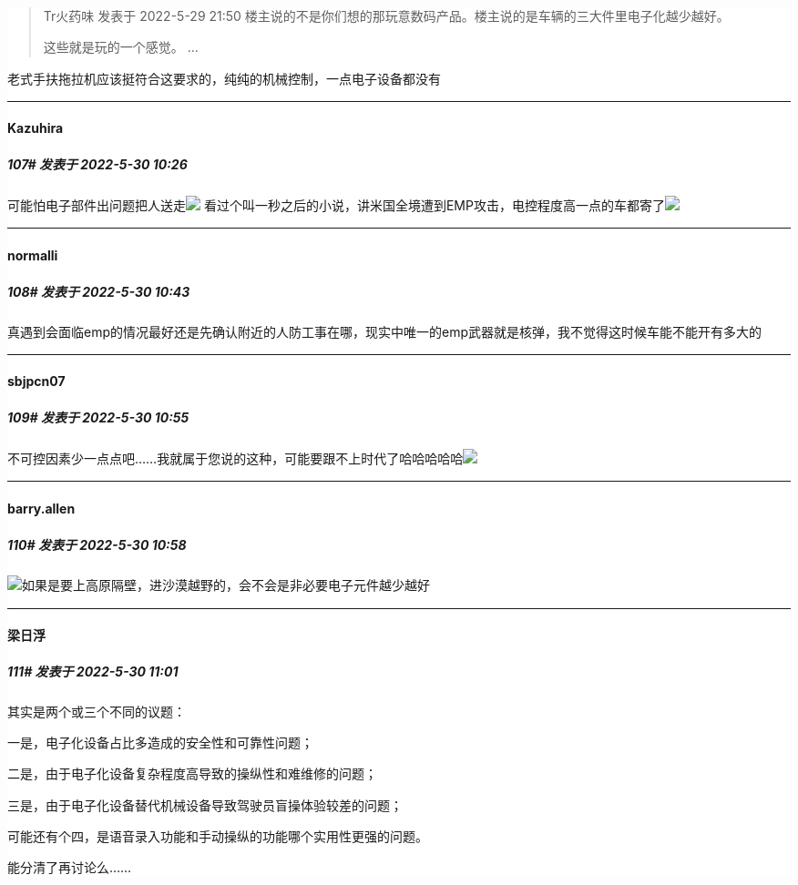 <blockquote>Tr火药味 发表于 2022-5-29 21:50
楼主说的不是你们想的那玩意数码产品。楼主说的是车辆的三大件里电子化越少越好。

这些就是玩的一个感觉。 ...</blockquote>
老式手扶拖拉机应该挺符合这要求的，纯纯的机械控制，一点电子设备都没有

*****

####  Kazuhira  
##### 107#       发表于 2022-5-30 10:26

可能怕电子部件出问题把人送走<img src="https://static.saraba1st.com/image/smiley/face2017/048.png" referrerpolicy="no-referrer">
看过个叫一秒之后的小说，讲米国全境遭到EMP攻击，电控程度高一点的车都寄了<img src="https://static.saraba1st.com/image/smiley/face2017/067.png" referrerpolicy="no-referrer">



*****

####  normalli  
##### 108#       发表于 2022-5-30 10:43

真遇到会面临emp的情况最好还是先确认附近的人防工事在哪，现实中唯一的emp武器就是核弹，我不觉得这时候车能不能开有多大的



*****

####  sbjpcn07  
##### 109#       发表于 2022-5-30 10:55

不可控因素少一点点吧……我就属于您说的这种，可能要跟不上时代了哈哈哈哈哈<img src="https://static.saraba1st.com/image/smiley/face2017/067.png" referrerpolicy="no-referrer">

*****

####  barry.allen  
##### 110#       发表于 2022-5-30 10:58

<img src="https://static.saraba1st.com/image/smiley/face2017/037.png" referrerpolicy="no-referrer">如果是要上高原隔壁，进沙漠越野的，会不会是非必要电子元件越少越好

*****

####  梁日浮  
##### 111#       发表于 2022-5-30 11:01

其实是两个或三个不同的议题：

一是，电子化设备占比多造成的安全性和可靠性问题；

二是，由于电子化设备复杂程度高导致的操纵性和难维修的问题；

三是，由于电子化设备替代机械设备导致驾驶员盲操体验较差的问题；

可能还有个四，是语音录入功能和手动操纵的功能哪个实用性更强的问题。

能分清了再讨论么……
